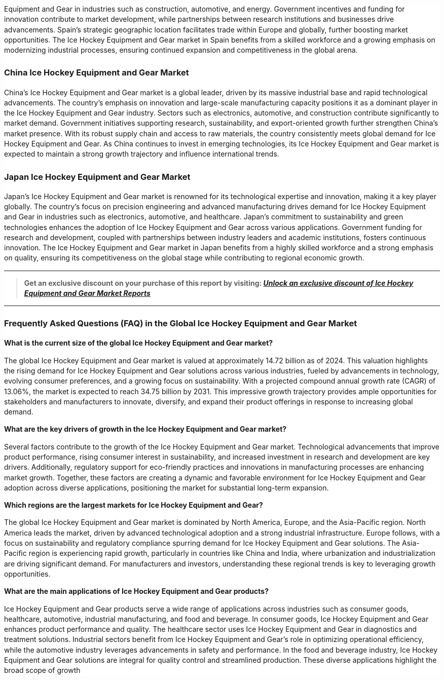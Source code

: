 Equipment and Gear in industries such as construction, automotive, and energy. Government incentives and funding for innovation contribute to market development, while partnerships between research institutions and businesses drive advancements. Spain&rsquo;s strategic geographic location facilitates trade within Europe and globally, further boosting market opportunities. The Ice Hockey Equipment and Gear market in Spain benefits from a skilled workforce and a growing emphasis on modernizing industrial processes, ensuring continued expansion and competitiveness in the global arena.</p><h3>China Ice Hockey Equipment and Gear Market</h3><p>China&rsquo;s Ice Hockey Equipment and Gear market is a global leader, driven by its massive industrial base and rapid technological advancements. The country&rsquo;s emphasis on innovation and large-scale manufacturing capacity positions it as a dominant player in the Ice Hockey Equipment and Gear industry. Sectors such as electronics, automotive, and construction contribute significantly to market demand. Government initiatives supporting research, sustainability, and export-oriented growth further strengthen China&rsquo;s market presence. With its robust supply chain and access to raw materials, the country consistently meets global demand for Ice Hockey Equipment and Gear. As China continues to invest in emerging technologies, its Ice Hockey Equipment and Gear market is expected to maintain a strong growth trajectory and influence international trends.</p><h3>Japan Ice Hockey Equipment and Gear Market</h3><p>Japan&rsquo;s Ice Hockey Equipment and Gear market is renowned for its technological expertise and innovation, making it a key player globally. The country&rsquo;s focus on precision engineering and advanced manufacturing drives demand for Ice Hockey Equipment and Gear in industries such as electronics, automotive, and healthcare. Japan&rsquo;s commitment to sustainability and green technologies enhances the adoption of Ice Hockey Equipment and Gear across various applications. Government funding for research and development, coupled with partnerships between industry leaders and academic institutions, fosters continuous innovation. The Ice Hockey Equipment and Gear market in Japan benefits from a highly skilled workforce and a strong emphasis on quality, ensuring its competitiveness on the global stage while contributing to regional economic growth.</p><hr /><blockquote><p><strong>Get an exclusive discount on your purchase of this report by visiting: <em><a href="://marketresearchpulse.com/ask-for-discount/32030?utm_source=Github&amp;utm_medium=0114">Unlock an exclusive discount of Ice Hockey Equipment and Gear Market Reports</a></em>&nbsp;</strong></p></blockquote><hr /><h3>Frequently Asked Questions (FAQ) in the Global Ice Hockey Equipment and Gear Market</h3><p><strong>What is the current size of the global Ice Hockey Equipment and Gear market?</strong></p><p>The global Ice Hockey Equipment and Gear market is valued at approximately 14.72 billion as of 2024. This valuation highlights the rising demand for Ice Hockey Equipment and Gear solutions across various industries, fueled by advancements in technology, evolving consumer preferences, and a growing focus on sustainability. With a projected compound annual growth rate (CAGR) of 13.06%, the market is expected to reach 34.75 billion by 2031. This impressive growth trajectory provides ample opportunities for stakeholders and manufacturers to innovate, diversify, and expand their product offerings in response to increasing global demand.</p><p><strong>What are the key drivers of growth in the Ice Hockey Equipment and Gear market?</strong></p><p>Several factors contribute to the growth of the Ice Hockey Equipment and Gear market. Technological advancements that improve product performance, rising consumer interest in sustainability, and increased investment in research and development are key drivers. Additionally, regulatory support for eco-friendly practices and innovations in manufacturing processes are enhancing market growth. Together, these factors are creating a dynamic and favorable environment for Ice Hockey Equipment and Gear adoption across diverse applications, positioning the market for substantial long-term expansion.</p><p><strong>Which regions are the largest markets for Ice Hockey Equipment and Gear?</strong></p><p>The global Ice Hockey Equipment and Gear market is dominated by North America, Europe, and the Asia-Pacific region. North America leads the market, driven by advanced technological adoption and a strong industrial infrastructure. Europe follows, with a focus on sustainability and regulatory compliance spurring demand for Ice Hockey Equipment and Gear solutions. The Asia-Pacific region is experiencing rapid growth, particularly in countries like China and India, where urbanization and industrialization are driving significant demand. For manufacturers and investors, understanding these regional trends is key to leveraging growth opportunities.</p><p><strong>What are the main applications of Ice Hockey Equipment and Gear products?</strong></p><p>Ice Hockey Equipment and Gear products serve a wide range of applications across industries such as consumer goods, healthcare, automotive, industrial manufacturing, and food and beverage. In consumer goods, Ice Hockey Equipment and Gear enhances product performance and quality. The healthcare sector uses Ice Hockey Equipment and Gear in diagnostics and treatment solutions. Industrial sectors benefit from Ice Hockey Equipment and Gear&rsquo;s role in optimizing operational efficiency, while the automotive industry leverages advancements in safety and performance. In the food and beverage industry, Ice Hockey Equipment and Gear solutions are integral for quality control and streamlined production. These diverse applications highlight the broad scope of growth